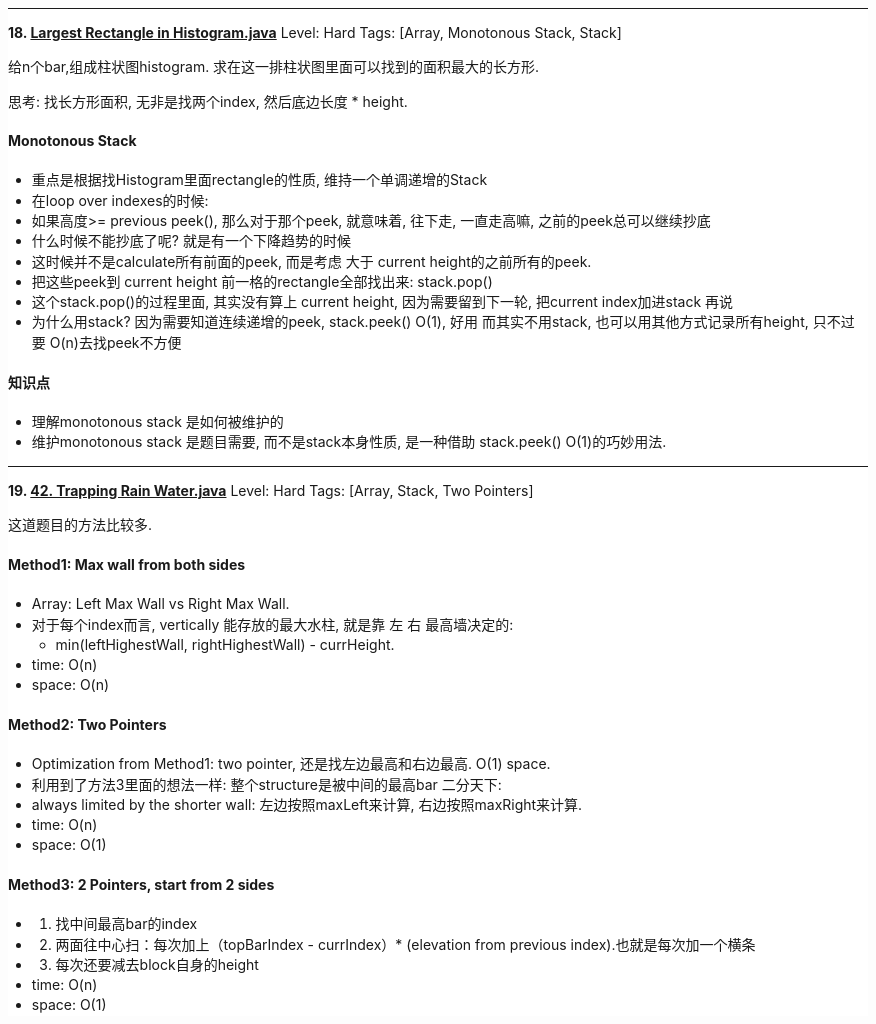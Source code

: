 

---

**18. [Largest Rectangle in Histogram.java](https://github.com/awangdev/LintCode/blob/master/Java/Largest%20Rectangle%20in%20Histogram.java)**      Level: Hard      Tags: [Array, Monotonous Stack, Stack]
      
给n个bar,组成柱状图histogram. 求在这一排柱状图里面可以找到的面积最大的长方形.

思考: 找长方形面积, 无非是找两个index, 然后底边长度 * height.

#### Monotonous Stack
- 重点是根据找Histogram里面rectangle的性质, 维持一个单调递增的Stack
- 在loop over indexes的时候:
- 如果高度>= previous peek(), 那么对于那个peek, 就意味着, 往下走, 一直走高嘛, 之前的peek总可以继续抄底
- 什么时候不能抄底了呢? 就是有一个下降趋势的时候
- 这时候并不是calculate所有前面的peek, 而是考虑 大于 current height的之前所有的peek.
- 把这些peek到 current height 前一格的rectangle全部找出来: stack.pop()
- 这个stack.pop()的过程里面, 其实没有算上 current height, 因为需要留到下一轮, 把current index加进stack 再说
- 为什么用stack? 因为需要知道连续递增的peek, stack.peek() O(1), 好用
  而其实不用stack, 也可以用其他方式记录所有height, 只不过要 O(n)去找peek不方便

#### 知识点
- 理解monotonous stack 是如何被维护的
- 维护monotonous stack 是题目需要, 而不是stack本身性质, 是一种借助 stack.peek() O(1)的巧妙用法.




---

**19. [42. Trapping Rain Water.java](https://github.com/awangdev/LintCode/blob/master/Java/42.%20Trapping%20Rain%20Water.java)**      Level: Hard      Tags: [Array, Stack, Two Pointers]
      

这道题目的方法比较多.

#### Method1: Max wall from both sides
- Array: Left Max Wall vs Right Max Wall.
- 对于每个index而言, vertically 能存放的最大水柱, 就是靠 左 右 最高墙决定的: 
    - min(leftHighestWall, rightHighestWall) - currHeight.
- time: O(n)
- space: O(n)

#### Method2: Two Pointers
- Optimization from Method1: two pointer, 还是找左边最高和右边最高. O(1) space.
- 利用到了方法3里面的想法一样: 整个structure是被中间的最高bar 二分天下:
- always limited by the shorter wall: 左边按照maxLeft来计算, 右边按照maxRight来计算.
- time: O(n)
- space: O(1)

#### Method3: 2 Pointers, start from 2 sides
- 1. 找中间最高bar的index    
- 2. 两面往中心扫：每次加上（topBarIndex - currIndex）* (elevation from previous index).也就是每次加一个横条
- 3. 每次还要减去block自身的height
- time: O(n)
- space: O(1)
